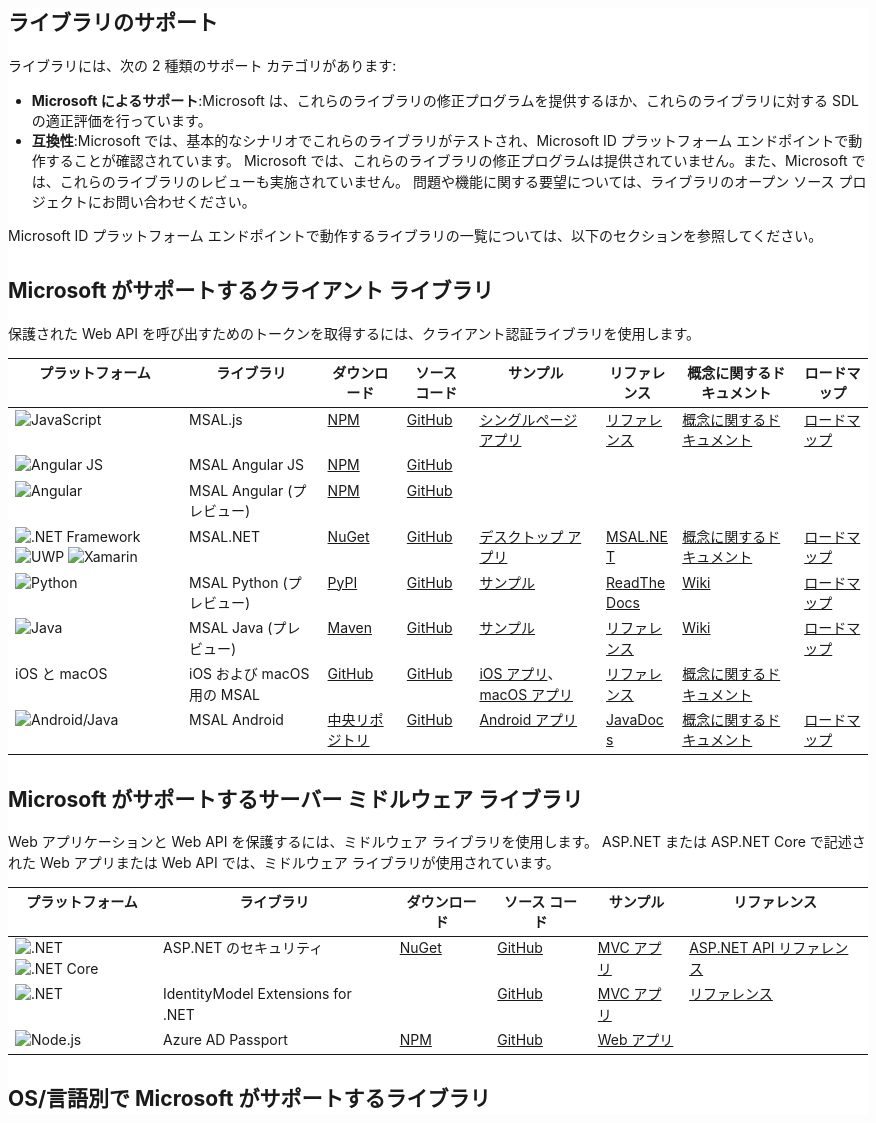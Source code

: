 ## <a name="library-support"></a>ライブラリのサポート

ライブラリには、次の 2 種類のサポート カテゴリがあります:

* **Microsoft によるサポート**:Microsoft は、これらのライブラリの修正プログラムを提供するほか、これらのライブラリに対する SDL の適正評価を行っています。
* **互換性**:Microsoft では、基本的なシナリオでこれらのライブラリがテストされ、Microsoft ID プラットフォーム エンドポイントで動作することが確認されています。 Microsoft では、これらのライブラリの修正プログラムは提供されていません。また、Microsoft では、これらのライブラリのレビューも実施されていません。 問題や機能に関する要望については、ライブラリのオープン ソース プロジェクトにお問い合わせください。

Microsoft ID プラットフォーム エンドポイントで動作するライブラリの一覧については、以下のセクションを参照してください。

## <a name="microsoft-supported-client-libraries"></a>Microsoft がサポートするクライアント ライブラリ

保護された Web API を呼び出すためのトークンを取得するには、クライアント認証ライブラリを使用します。

| プラットフォーム | ライブラリ | ダウンロード | ソース コード | サンプル | リファレンス | 概念に関するドキュメント | ロードマップ |
| --- | --- | --- | --- | --- | --- | --- | --- |
| ![JavaScript](media/sample-v2-code/logo_js.png) | MSAL.js  | [NPM](https://www.npmjs.com/package/msal) |[GitHub](https://github.com/AzureAD/microsoft-authentication-library-for-js/blob/dev/README.md) |  [シングルページ アプリ](https://github.com/Azure-Samples/active-directory-javascript-singlepageapp-dotnet-webapi-v2) | [リファレンス](https://htmlpreview.github.io/?https://raw.githubusercontent.com/AzureAD/microsoft-authentication-library-for-js/blob/dev/lib/msal-core/docs/classes/_useragentapplication_.useragentapplication.html) | [概念に関するドキュメント](msal-overview.md)| [ロードマップ](https://github.com/AzureAD/microsoft-authentication-library-for-js/wiki#roadmap)
|![Angular JS](media/sample-v2-code/logo_angular.png) | MSAL Angular JS | [NPM](https://www.npmjs.com/package/@azure/msal-angularjs) | [GitHub](https://github.com/AzureAD/microsoft-authentication-library-for-js/blob/dev/lib/msal-angularjs/README.md) |  |  | |
![Angular](media/sample-v2-code/logo_angular.png) | MSAL Angular (プレビュー) | [NPM](https://www.npmjs.com/package/@azure/msal-angular) |[GitHub](https://github.com/AzureAD/microsoft-authentication-library-for-js/blob/dev/lib/msal-angular/README.md) | | | |
| ![.NET Framework](media/sample-v2-code/logo_NET.png) ![UWP](media/sample-v2-code/logo_windows.png) ![Xamarin](media/sample-v2-code/logo_xamarin.png) | MSAL.NET  |[NuGet](https://www.nuget.org/packages/Microsoft.Identity.Client) |[GitHub](https://github.com/AzureAD/microsoft-authentication-library-for-dotnet) | [デスクトップ アプリ](guidedsetups/active-directory-mobileanddesktopapp-windowsdesktop-intro.md) | [MSAL.NET](https://docs.microsoft.com/dotnet/api/microsoft.identity.client?view=azure-dotnet-preview) |[概念に関するドキュメント](msal-overview.md) | [ロードマップ](https://github.com/AzureAD/microsoft-authentication-library-for-dotnet/wiki#roadmap)
| ![Python](media/sample-v2-code/logo_python.png) | MSAL Python (プレビュー) | [PyPI](https://pypi.org/project/msal) | [GitHub](https://github.com/AzureAD/microsoft-authentication-library-for-python) | [サンプル](https://github.com/AzureAD/microsoft-authentication-library-for-python/tree/dev/sample) | [ReadTheDocs](https://msal-python.rtfd.io/) | [Wiki](https://github.com/AzureAD/microsoft-authentication-library-for-python/wiki) | [ロードマップ](https://github.com/AzureAD/microsoft-authentication-library-for-python/wiki/Roadmap)
| ![Java](media/sample-v2-code/logo_java.png) | MSAL Java (プレビュー) | [Maven](https://mvnrepository.com/artifact/com.microsoft.azure/msal4j) | [GitHub](https://github.com/AzureAD/microsoft-authentication-library-for-java) | [サンプル](https://github.com/AzureAD/microsoft-authentication-library-for-java/tree/dev/src/samples) | [リファレンス](https://javadoc.io/doc/com.microsoft.azure/msal4j/0.6.0-preview/index.html) | [Wiki](https://github.com/AzureAD/microsoft-authentication-library-for-java/wiki) | [ロードマップ](https://github.com/AzureAD/microsoft-authentication-library-for-java/wiki)
| iOS と macOS | iOS および macOS 用の MSAL | [GitHub](https://github.com/AzureAD/microsoft-authentication-library-for-objc) |[GitHub](https://github.com/AzureAD/microsoft-authentication-library-for-objc) | [iOS アプリ](https://github.com/Azure-Samples/ms-identity-mobile-apple-swift-objc)、[macOS アプリ](https://github.com/Azure-Samples/ms-identity-macOS-swift-objc) | [リファレンス](https://azuread.github.io/microsoft-authentication-library-for-objc/index.html)  | [概念に関するドキュメント](msal-overview.md) | |
|![Android/Java](media/sample-v2-code/logo_Android.png) | MSAL Android | [中央リポジトリ](https://repo1.maven.org/maven2/com/microsoft/identity/client/msal/) |[GitHub](https://github.com/AzureAD/microsoft-authentication-library-for-android) | [Android アプリ](quickstart-v2-android.md) | [JavaDocs](https://javadoc.io/doc/com.microsoft.identity.client/msal) | [概念に関するドキュメント](msal-overview.md) |[ロードマップ](https://github.com/AzureAD/microsoft-authentication-library-for-android/wiki/Roadmap)

## <a name="microsoft-supported-server-middleware-libraries"></a>Microsoft がサポートするサーバー ミドルウェア ライブラリ

Web アプリケーションと Web API を保護するには、ミドルウェア ライブラリを使用します。 ASP.NET または ASP.NET Core で記述された Web アプリまたは Web API では、ミドルウェア ライブラリが使用されています。

| プラットフォーム | ライブラリ | ダウンロード | ソース コード | サンプル | リファレンス
| --- | --- | --- | --- | --- | --- |
| ![.NET](media/sample-v2-code/logo_NET.png) ![.NET Core](media/sample-v2-code/logo_NETcore.png) | ASP.NET のセキュリティ |[NuGet](https://www.nuget.org/packages/Microsoft.AspNet.Mvc/) |[GitHub](https://github.com/aspnet/AspNetCore) |[MVC アプリ](quickstart-v2-aspnet-webapp.md) |[ASP.NET API リファレンス](https://docs.microsoft.com/dotnet/api/?view=aspnetcore-2.0) |
| ![.NET](media/sample-v2-code/logo_NET.png)| IdentityModel Extensions for .NET| |[GitHub](https://github.com/AzureAD/azure-activedirectory-identitymodel-extensions-for-dotnet) | [MVC アプリ](quickstart-v2-aspnet-webapp.md) |[リファレンス](https://docs.microsoft.com/dotnet/api/overview/azure/activedirectory/client?view=azure-dotnet) |
| ![Node.js](media/sample-v2-code/logo_nodejs.png) | Azure AD Passport |[NPM](https://www.npmjs.com/package/passport-azure-ad) |[GitHub](https://github.com/AzureAD/passport-azure-ad) | [Web アプリ](https://github.com/AzureADQuickStarts/AppModelv2-WebApp-OpenIDConnect-nodejs) | |

## <a name="microsoft-supported-libraries-by-os--language"></a>OS/言語別で Microsoft がサポートするライブラリ
